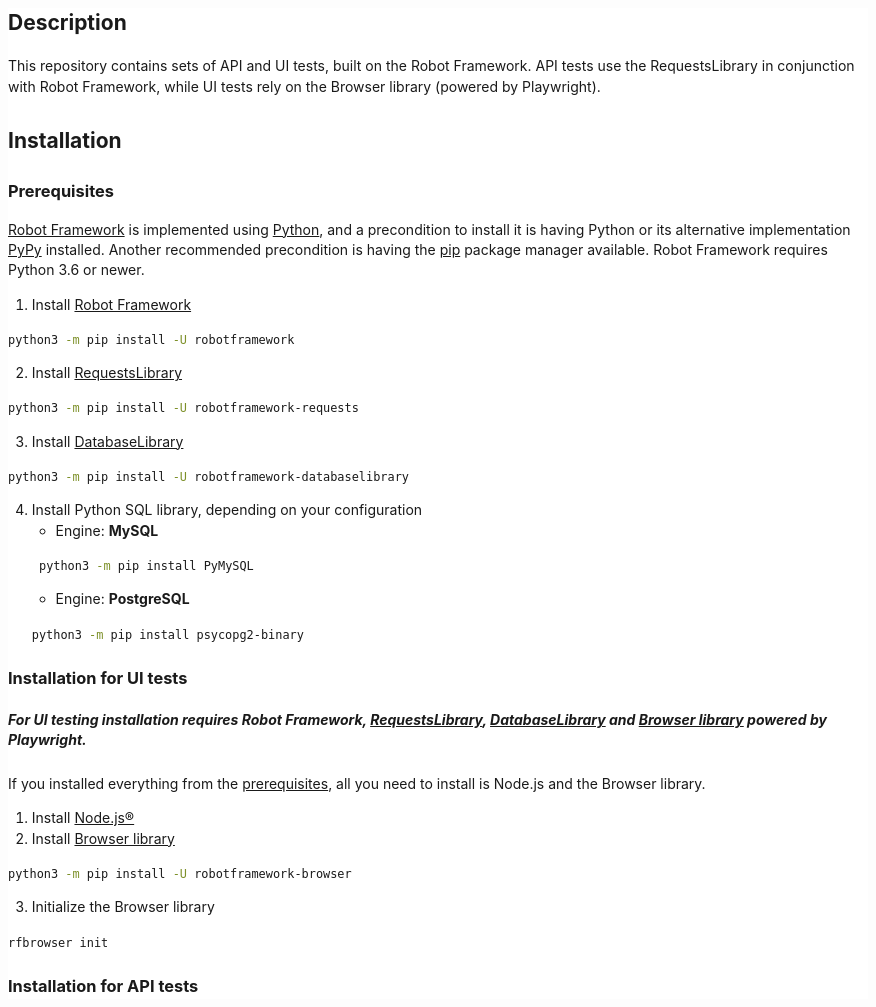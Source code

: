 ## Description
This repository contains sets of API and UI tests, built on the Robot Framework. API tests use the RequestsLibrary in conjunction with Robot Framework, while UI tests rely on the Browser library (powered by Playwright). 

## Installation

### Prerequisites
[Robot Framework](https://robotframework.org/) is implemented using [Python](https://www.python.org/), and a precondition to install it is having Python or its alternative implementation [PyPy](https://www.pypy.org/) installed. Another recommended precondition is having the [pip](https://pip.pypa.io/en/stable/) package manager available.
Robot Framework requires Python 3.6 or newer.

1. Install [Robot Framework](https://github.com/robotframework/robotframework/blob/master/INSTALL.rst)
```sh
python3 -m pip install -U robotframework
```
2. Install [RequestsLibrary](https://github.com/MarketSquare/robotframework-requests)
```sh
python3 -m pip install -U robotframework-requests
```
3. Install [DatabaseLibrary](https://github.com/franz-see/Robotframework-Database-Library)
 ```sh
 python3 -m pip install -U robotframework-databaselibrary
 ```
4. Install Python SQL library, depending on your configuration
   * Engine: **MySQL**
   ```sh
    python3 -m pip install PyMySQL
    ```
   * Engine: **PostgreSQL**
    ```sh
    python3 -m pip install psycopg2-binary
    ```
### Installation for UI tests
##### For UI testing installation requires Robot Framework, [RequestsLibrary](https://github.com/MarketSquare/robotframework-requests), [DatabaseLibrary](https://github.com/franz-see/Robotframework-Database-Library) and [Browser library](https://robotframework-browser.org/) powered by Playwright. 
If you installed everything from the [prerequisites](#Prerequisites), all you need to install is Node.js and the Browser library.

1. Install [Node.js®](https://nodejs.org/en/download)
2. Install [Browser library](https://robotframework-browser.org/#installation)
```sh
python3 -m pip install -U robotframework-browser
```
3. Initialize the Browser library
```sh
rfbrowser init
```
### Installation for API tests

